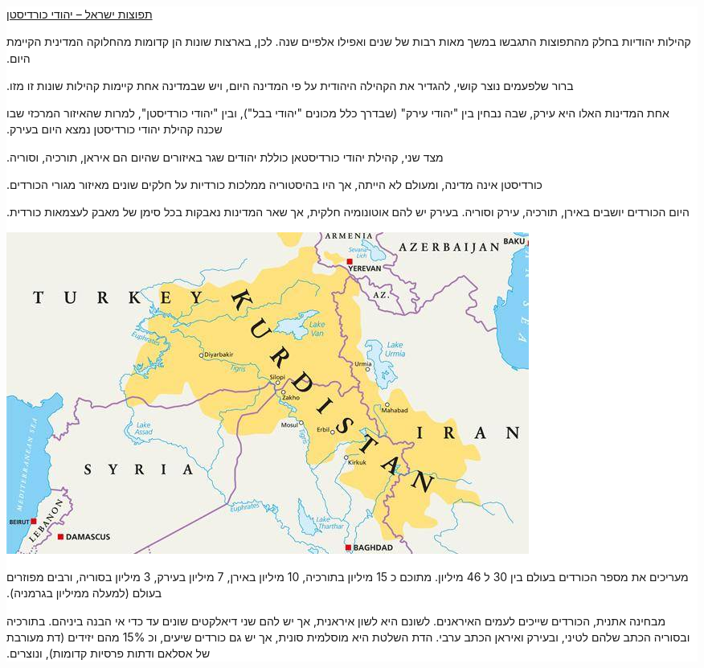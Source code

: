 <span dir="rtl"><u>תפוצות ישראל – יהודי כורדיסטן</u></span>

<span dir="rtl">קהילות יהודיות בחלק מהתפוצות התגבשו במשך מאות רבות של
שנים ואפילו אלפיים שנה. לכן, בארצות שונות הן קדומות מהחלוקה המדינית
הקיימת היום.</span>

<span dir="rtl">ברור שלפעמים נוצר קושי, להגדיר את הקהילה היהודית על פי
המדינה היום, ויש שבמדינה אחת קיימות קהילות שונות זו מזו.</span>

<span dir="rtl">אחת המדינות האלו היא עירק, שבה נבחין בין "יהודי עירק"
(שבדרך כלל מכונים "יהודי בבל"), ובין "יהודי כורדיסטן", למרות שהאיזור
המרכזי שבו שכנה קהילת יהודי כורדיסטן נמצא היום בעירק.</span>

<span dir="rtl">מצד שני, קהילת יהודי כורדיסטאן כוללת יהודים שגר באיזורים
שהיום הם איראן, תורכיה, וסוריה.</span>

<span dir="rtl">כורדיסטן אינה מדינה, ומעולם לא הייתה, אך היו בהיסטוריה
ממלכות כורדיות על חלקים שונים מאיזור מגורי הכורדים.</span>

<span dir="rtl">היום הכורדים יושבים באירן, תורכיה, עירק וסוריה. בעירק יש
להם אוטונומיה חלקית, אך שאר המדינות נאבקות בכל סימן של מאבק לעצמאות
כורדית.</span>

<img src="ח. תפוצות ישראל - יהודי כורדיסטן/media/image1.jpeg"
style="width:6.77083in;height:4.16667in"
alt="הנבגדים: כך הפכו הכורדים לאויבים של כולם - כיכר השבת" />

<span dir="rtl">מעריכים את מספר הכורדים בעולם בין 30 ל 46 מיליון. מתוכם
כ 15 מיליון בתורכיה, 10 מיליון באירן, 7 מיליון בעירק, 3 מיליון בסוריה,
ורבים מפוזרים בעולם (למעלה ממיליון בגרמניה).</span>

<span dir="rtl">מבחינה אתנית, הכורדים שייכים לעמים האיראנים. לשונם היא
לשון איראנית, אך יש להם שני דיאלקטים שונים עד כדי אי הבנה ביניהם.
בתורכיה ובסוריה הכתב שלהם לטיני, ובעירק ואיראן הכתב ערבי. הדת השלטת היא
מוסלמית סונית, אך יש גם כורדים שיעים, וכ 15% מהם יזידים (דת מעורבת של
אסלאם ודתות פרסיות קדומות), ונוצרים.</span>

